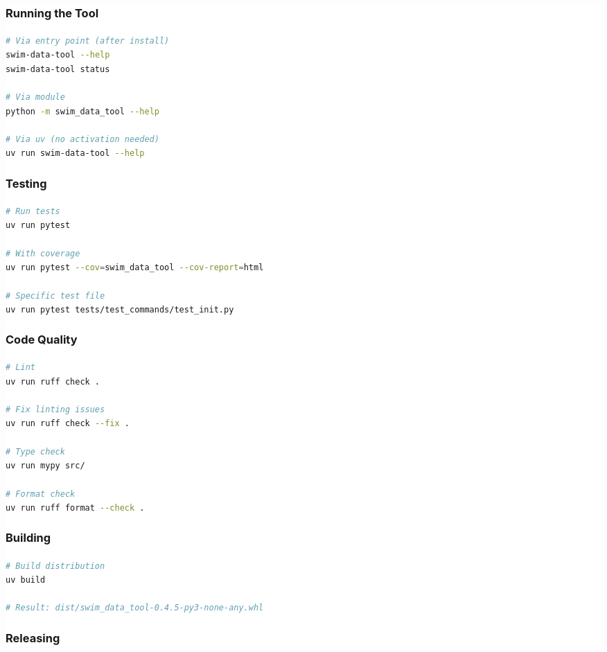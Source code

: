 ### Running the Tool

```bash
# Via entry point (after install)
swim-data-tool --help
swim-data-tool status

# Via module
python -m swim_data_tool --help

# Via uv (no activation needed)
uv run swim-data-tool --help
```

### Testing

```bash
# Run tests
uv run pytest

# With coverage
uv run pytest --cov=swim_data_tool --cov-report=html

# Specific test file
uv run pytest tests/test_commands/test_init.py
```

### Code Quality

```bash
# Lint
uv run ruff check .

# Fix linting issues
uv run ruff check --fix .

# Type check
uv run mypy src/

# Format check
uv run ruff format --check .
```

### Building

```bash
# Build distribution
uv build

# Result: dist/swim_data_tool-0.4.5-py3-none-any.whl
```

### Releasing
